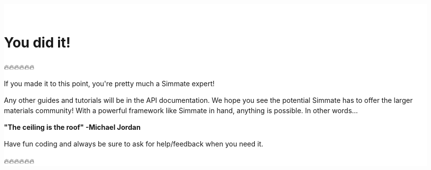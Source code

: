 </br>

# You did it!

:fire::fire::fire::fire::fire::fire:

If you made it to this point, you're pretty much a Simmate expert! 

Any other guides and tutorials will be in the API documentation. We hope you see the potential Simmate has to offer the larger materials community! With a powerful framework like Simmate in hand, anything is possible. In other words...

**"The ceiling is the roof" -Michael Jordan**

Have fun coding and always be sure to ask for help/feedback when you need it.

:fire::fire::fire::fire::fire::fire:
